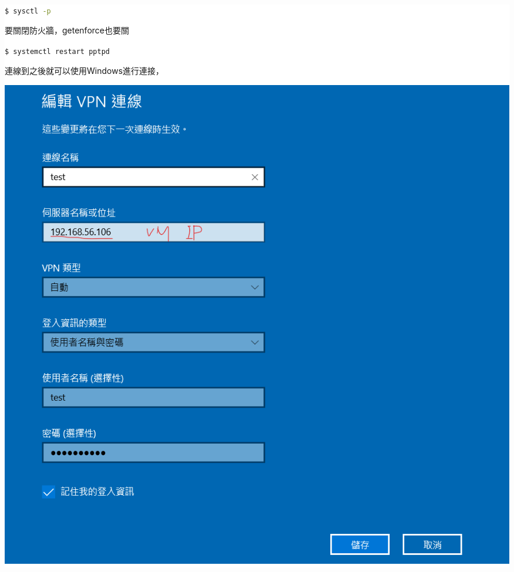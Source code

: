 ```sh
$ sysctl -p
```





要關閉防火牆，getenforce也要關

```sh
$ systemctl restart pptpd
```



連線到之後就可以使用Windows進行連接，

![](picture/AddNewVpn.png)
